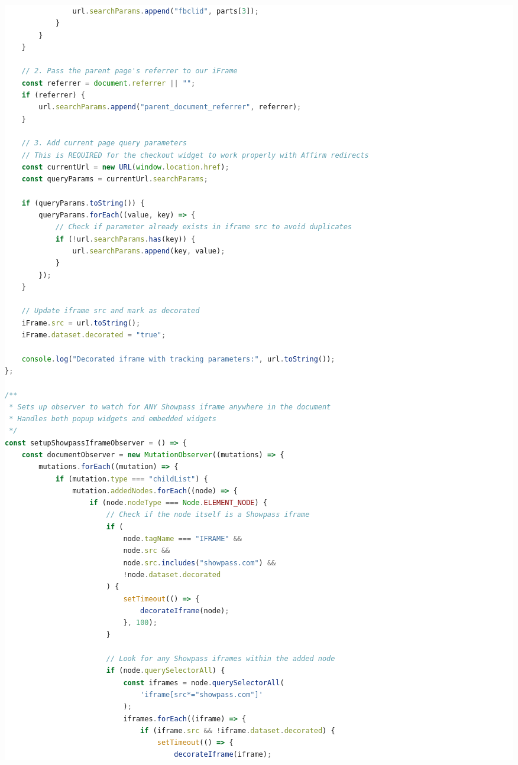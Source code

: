 ```javascript
                url.searchParams.append("fbclid", parts[3]);
            }
        }
    }

    // 2. Pass the parent page's referrer to our iFrame
    const referrer = document.referrer || "";
    if (referrer) {
        url.searchParams.append("parent_document_referrer", referrer);
    }

    // 3. Add current page query parameters
    // This is REQUIRED for the checkout widget to work properly with Affirm redirects
    const currentUrl = new URL(window.location.href);
    const queryParams = currentUrl.searchParams;

    if (queryParams.toString()) {
        queryParams.forEach((value, key) => {
            // Check if parameter already exists in iframe src to avoid duplicates
            if (!url.searchParams.has(key)) {
                url.searchParams.append(key, value);
            }
        });
    }

    // Update iframe src and mark as decorated
    iFrame.src = url.toString();
    iFrame.dataset.decorated = "true";

    console.log("Decorated iframe with tracking parameters:", url.toString());
};

/**
 * Sets up observer to watch for ANY Showpass iframe anywhere in the document
 * Handles both popup widgets and embedded widgets
 */
const setupShowpassIframeObserver = () => {
    const documentObserver = new MutationObserver((mutations) => {
        mutations.forEach((mutation) => {
            if (mutation.type === "childList") {
                mutation.addedNodes.forEach((node) => {
                    if (node.nodeType === Node.ELEMENT_NODE) {
                        // Check if the node itself is a Showpass iframe
                        if (
                            node.tagName === "IFRAME" &&
                            node.src &&
                            node.src.includes("showpass.com") &&
                            !node.dataset.decorated
                        ) {
                            setTimeout(() => {
                                decorateIframe(node);
                            }, 100);
                        }

                        // Look for any Showpass iframes within the added node
                        if (node.querySelectorAll) {
                            const iframes = node.querySelectorAll(
                                'iframe[src*="showpass.com"]'
                            );
                            iframes.forEach((iframe) => {
                                if (iframe.src && !iframe.dataset.decorated) {
                                    setTimeout(() => {
                                        decorateIframe(iframe);
```
